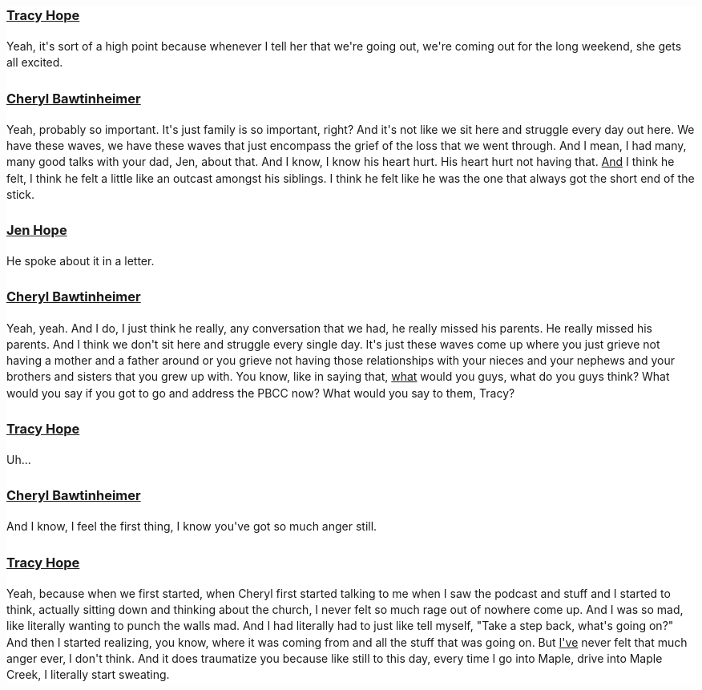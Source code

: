### [**Tracy Hope**](https://www.youtube.com/watch?v=9bFlGk247ec&t=3548s)

Yeah, it's sort of a high point because whenever I tell her that we're going out, we're coming out for the long weekend, she gets all excited.

### [**Cheryl Bawtinheimer**](https://www.youtube.com/watch?v=9bFlGk247ec&t=3554s)

Yeah, probably so important. It's just family is so important, right? And it's not like we sit here and struggle every day out here. We have these waves, we have these waves that just encompass the grief of the loss that we went through. And I mean, I had many, many good talks with your dad, Jen, about that. And I know, I know his heart hurt. His heart hurt not having that. [And](https://www.youtube.com/watch?v=9bFlGk247ec&t=3584s) I think he felt, I think he felt a little like an outcast amongst his siblings. I think he felt like he was the one that always got the short end of the stick.

### [**Jen Hope**](https://www.youtube.com/watch?v=9bFlGk247ec&t=3598s)

He spoke about it in a letter.

### [**Cheryl Bawtinheimer**](https://www.youtube.com/watch?v=9bFlGk247ec&t=3598s)

Yeah, yeah. And I do, I just think he really, any conversation that we had, he really missed his parents. He really missed his parents. And I think we don't sit here and struggle every single day. It's just these waves come up where you just grieve not having a mother and a father around or you grieve not having those relationships with your nieces and your nephews and your brothers and sisters that you grew up with. You know, like in saying that, [what](https://www.youtube.com/watch?v=9bFlGk247ec&t=3628s) would you guys, what do you guys think? What would you say if you got to go and address the PBCC now? What would you say to them, Tracy?

### [**Tracy Hope**](https://www.youtube.com/watch?v=9bFlGk247ec&t=3639s)

Uh...

### [**Cheryl Bawtinheimer**](https://www.youtube.com/watch?v=9bFlGk247ec&t=3642s)

And I know, I feel the first thing, I know you've got so much anger still.

### [**Tracy Hope**](https://www.youtube.com/watch?v=9bFlGk247ec&t=3648s)

Yeah, because when we first started, when Cheryl first started talking to me when I saw the podcast and stuff and I started to think, actually sitting down and thinking about the church, I never felt so much rage out of nowhere come up. And I was so mad, like literally wanting to punch the walls mad. And I had literally had to just like tell myself, "Take a step back, what's going on?" And then I started realizing, you know, where it was coming from and all the stuff that was going on. But [I've](https://www.youtube.com/watch?v=9bFlGk247ec&t=3678s) never felt that much anger ever, I don't think. And it does traumatize you because like still to this day, every time I go into Maple, drive into Maple Creek, I literally start sweating.
